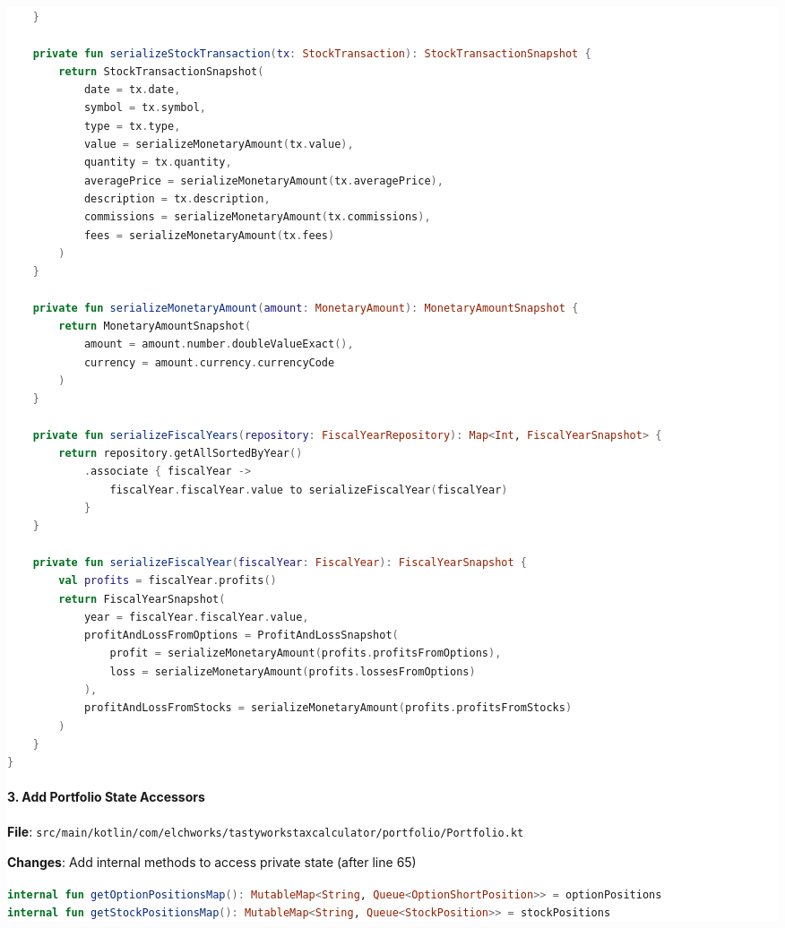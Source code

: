 ```kotlin
    }

    private fun serializeStockTransaction(tx: StockTransaction): StockTransactionSnapshot {
        return StockTransactionSnapshot(
            date = tx.date,
            symbol = tx.symbol,
            type = tx.type,
            value = serializeMonetaryAmount(tx.value),
            quantity = tx.quantity,
            averagePrice = serializeMonetaryAmount(tx.averagePrice),
            description = tx.description,
            commissions = serializeMonetaryAmount(tx.commissions),
            fees = serializeMonetaryAmount(tx.fees)
        )
    }

    private fun serializeMonetaryAmount(amount: MonetaryAmount): MonetaryAmountSnapshot {
        return MonetaryAmountSnapshot(
            amount = amount.number.doubleValueExact(),
            currency = amount.currency.currencyCode
        )
    }

    private fun serializeFiscalYears(repository: FiscalYearRepository): Map<Int, FiscalYearSnapshot> {
        return repository.getAllSortedByYear()
            .associate { fiscalYear ->
                fiscalYear.fiscalYear.value to serializeFiscalYear(fiscalYear)
            }
    }

    private fun serializeFiscalYear(fiscalYear: FiscalYear): FiscalYearSnapshot {
        val profits = fiscalYear.profits()
        return FiscalYearSnapshot(
            year = fiscalYear.fiscalYear.value,
            profitAndLossFromOptions = ProfitAndLossSnapshot(
                profit = serializeMonetaryAmount(profits.profitsFromOptions),
                loss = serializeMonetaryAmount(profits.lossesFromOptions)
            ),
            profitAndLossFromStocks = serializeMonetaryAmount(profits.profitsFromStocks)
        )
    }
}
```

#### 3. Add Portfolio State Accessors

**File**: `src/main/kotlin/com/elchworks/tastyworkstaxcalculator/portfolio/Portfolio.kt`

**Changes**: Add internal methods to access private state (after line 65)

```kotlin
internal fun getOptionPositionsMap(): MutableMap<String, Queue<OptionShortPosition>> = optionPositions
internal fun getStockPositionsMap(): MutableMap<String, Queue<StockPosition>> = stockPositions
```
